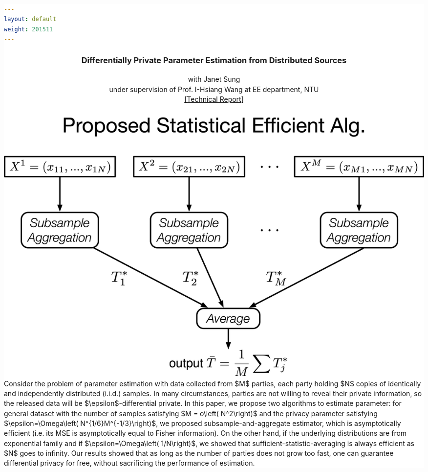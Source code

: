 ```yaml
---
layout: default
weight: 201511
---
```

<p>
<center> <h3 class="page-title">Differentially Private Parameter Estimation from Distributed Sources </h3> </center>
	<center>with Janet Sung <br />
	  under supervision of Prof. I-Hsiang Wang at EE department, NTU <br />
	<a href="/paper/project_DPE.pdf">[Technical Report]</a></center>
</p>

<div class="row">
<div class="column_pic">
	<img src="/images/DPE_result.png" alt="DPE" style="width: 100%" class="center" />
</div>
<div class="column_text">
Consider the problem of parameter estimation with data collected from $M$ parties, each party holding $N$ copies of identically and independently distributed (i.i.d.) samples. In many circumstances, parties are not willing to reveal their private information, so the released data will be $\epsilon$-differential private. In this paper, we propose two algorithms to estimate parameter: for general dataset with the number of samples satisfying $M = o\left( N^2\right)$ and the privacy parameter satisfying $\epsilon=\Omega\left( N^{1/6}M^{-1/3}\right)$, we proposed subsample-and-aggregate estimator, which is asymptotically efficient (i.e. its MSE is asymptotically equal to Fisher information).  On the other hand, if the underlying distributions are from exponential family and if $\epsilon=\Omega\left( 1/N\right)$, we showed that sufficient-statistic-averaging is always efficient as $N$ goes to infinity. Our results showed that as long as the number of parties does not grow too fast, one can guarantee differential privacy for free, without sacrificing the performance of estimation.
</div>
</div>